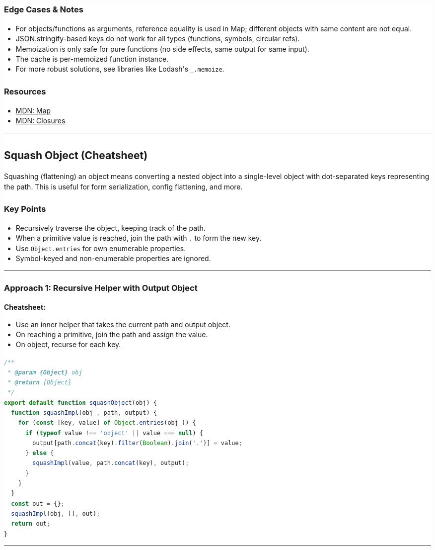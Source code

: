 ### Edge Cases & Notes
- For objects/functions as arguments, reference equality is used in Map; different objects with same content are not equal.
- JSON.stringify-based keys do not work for all types (functions, symbols, circular refs).
- Memoization is only safe for pure functions (no side effects, same output for same input).
- The cache is per-memoized function instance.
- For more robust solutions, see libraries like Lodash's `_.memoize`.

### Resources
- [MDN: Map](https://developer.mozilla.org/en-US/docs/Web/JavaScript/Reference/Global_Objects/Map)
- [MDN: Closures](https://developer.mozilla.org/en-US/docs/Web/JavaScript/Closures)

---

## Squash Object (Cheatsheet)

Squashing (flattening) an object means converting a nested object into a single-level object with dot-separated keys representing the path. This is useful for form serialization, config flattening, and more.

### Key Points
- Recursively traverse the object, keeping track of the path.
- When a primitive value is reached, join the path with `.` to form the new key.
- Use `Object.entries` for own enumerable properties.
- Symbol-keyed and non-enumerable properties are ignored.

---

### Approach 1: Recursive Helper with Output Object
**Cheatsheet:**
- Use an inner helper that takes the current path and output object.
- On reaching a primitive, join the path and assign the value.
- On object, recurse for each key.

```js
/**
 * @param {Object} obj
 * @return {Object}
 */
export default function squashObject(obj) {
  function squashImpl(obj_, path, output) {
    for (const [key, value] of Object.entries(obj_)) {
      if (typeof value !== 'object' || value === null) {
        output[path.concat(key).filter(Boolean).join('.')] = value;
      } else {
        squashImpl(value, path.concat(key), output);
      }
    }
  }
  const out = {};
  squashImpl(obj, [], out);
  return out;
}
```

---